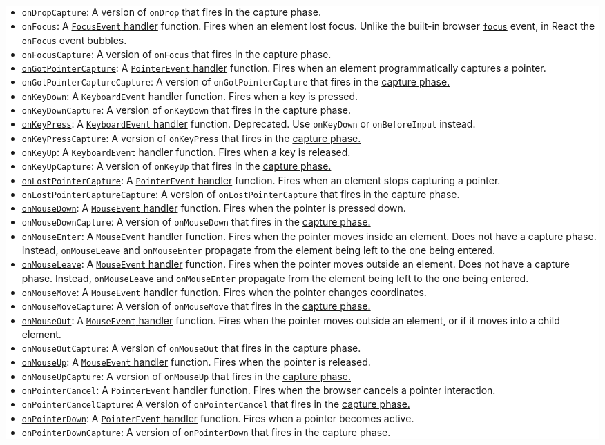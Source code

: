 -   `onDropCapture`: A version of `onDrop` that fires in the [capture phase.](/learn/responding-to-events#capture-phase-events)
-   `onFocus`: A [`FocusEvent` handler](#focusevent-handler) function. Fires when an element lost focus. Unlike the built-in browser [`focus`](https://developer.mozilla.org/en-US/docs/Web/API/Element/focus_event) event, in React the `onFocus` event bubbles.
-   `onFocusCapture`: A version of `onFocus` that fires in the [capture phase.](/learn/responding-to-events#capture-phase-events)
-   [`onGotPointerCapture`](https://developer.mozilla.org/en-US/docs/Web/API/Element/gotpointercapture_event): A [`PointerEvent` handler](#pointerevent-handler) function. Fires when an element programmatically captures a pointer.
-   `onGotPointerCaptureCapture`: A version of `onGotPointerCapture` that fires in the [capture phase.](/learn/responding-to-events#capture-phase-events)
-   [`onKeyDown`](https://developer.mozilla.org/en-US/docs/Web/API/Element/keydown_event): A [`KeyboardEvent` handler](#pointerevent-handler) function. Fires when a key is pressed.
-   `onKeyDownCapture`: A version of `onKeyDown` that fires in the [capture phase.](/learn/responding-to-events#capture-phase-events)
-   [`onKeyPress`](https://developer.mozilla.org/en-US/docs/Web/API/Element/keypress_event): A [`KeyboardEvent` handler](#pointerevent-handler) function. Deprecated. Use `onKeyDown` or `onBeforeInput` instead.
-   `onKeyPressCapture`: A version of `onKeyPress` that fires in the [capture phase.](/learn/responding-to-events#capture-phase-events)
-   [`onKeyUp`](https://developer.mozilla.org/en-US/docs/Web/API/Element/keyup_event): A [`KeyboardEvent` handler](#pointerevent-handler) function. Fires when a key is released.
-   `onKeyUpCapture`: A version of `onKeyUp` that fires in the [capture phase.](/learn/responding-to-events#capture-phase-events)
-   [`onLostPointerCapture`](https://developer.mozilla.org/en-US/docs/Web/API/Element/lostpointercapture_event): A [`PointerEvent` handler](#pointerevent-handler) function. Fires when an element stops capturing a pointer.
-   `onLostPointerCaptureCapture`: A version of `onLostPointerCapture` that fires in the [capture phase.](/learn/responding-to-events#capture-phase-events)
-   [`onMouseDown`](https://developer.mozilla.org/en-US/docs/Web/API/Element/mousedown_event): A [`MouseEvent` handler](#mouseevent-handler) function. Fires when the pointer is pressed down.
-   `onMouseDownCapture`: A version of `onMouseDown` that fires in the [capture phase.](/learn/responding-to-events#capture-phase-events)
-   [`onMouseEnter`](https://developer.mozilla.org/en-US/docs/Web/API/Element/mouseenter_event): A [`MouseEvent` handler](#mouseevent-handler) function. Fires when the pointer moves inside an element. Does not have a capture phase. Instead, `onMouseLeave` and `onMouseEnter` propagate from the element being left to the one being entered.
-   [`onMouseLeave`](https://developer.mozilla.org/en-US/docs/Web/API/Element/mouseleave_event): A [`MouseEvent` handler](#mouseevent-handler) function. Fires when the pointer moves outside an element. Does not have a capture phase. Instead, `onMouseLeave` and `onMouseEnter` propagate from the element being left to the one being entered.
-   [`onMouseMove`](https://developer.mozilla.org/en-US/docs/Web/API/Element/mousemove_event): A [`MouseEvent` handler](#mouseevent-handler) function. Fires when the pointer changes coordinates.
-   `onMouseMoveCapture`: A version of `onMouseMove` that fires in the [capture phase.](/learn/responding-to-events#capture-phase-events)
-   [`onMouseOut`](https://developer.mozilla.org/en-US/docs/Web/API/Element/mouseout_event): A [`MouseEvent` handler](#mouseevent-handler) function. Fires when the pointer moves outside an element, or if it moves into a child element.
-   `onMouseOutCapture`: A version of `onMouseOut` that fires in the [capture phase.](/learn/responding-to-events#capture-phase-events)
-   [`onMouseUp`](https://developer.mozilla.org/en-US/docs/Web/API/Element/mouseup_event): A [`MouseEvent` handler](#mouseevent-handler) function. Fires when the pointer is released.
-   `onMouseUpCapture`: A version of `onMouseUp` that fires in the [capture phase.](/learn/responding-to-events#capture-phase-events)
-   [`onPointerCancel`](https://developer.mozilla.org/en-US/docs/Web/API/Element/pointercancel_event): A [`PointerEvent` handler](#pointerevent-handler) function. Fires when the browser cancels a pointer interaction.
-   `onPointerCancelCapture`: A version of `onPointerCancel` that fires in the [capture phase.](/learn/responding-to-events#capture-phase-events)
-   [`onPointerDown`](https://developer.mozilla.org/en-US/docs/Web/API/Element/pointerdown_event): A [`PointerEvent` handler](#pointerevent-handler) function. Fires when a pointer becomes active.
-   `onPointerDownCapture`: A version of `onPointerDown` that fires in the [capture phase.](/learn/responding-to-events#capture-phase-events)